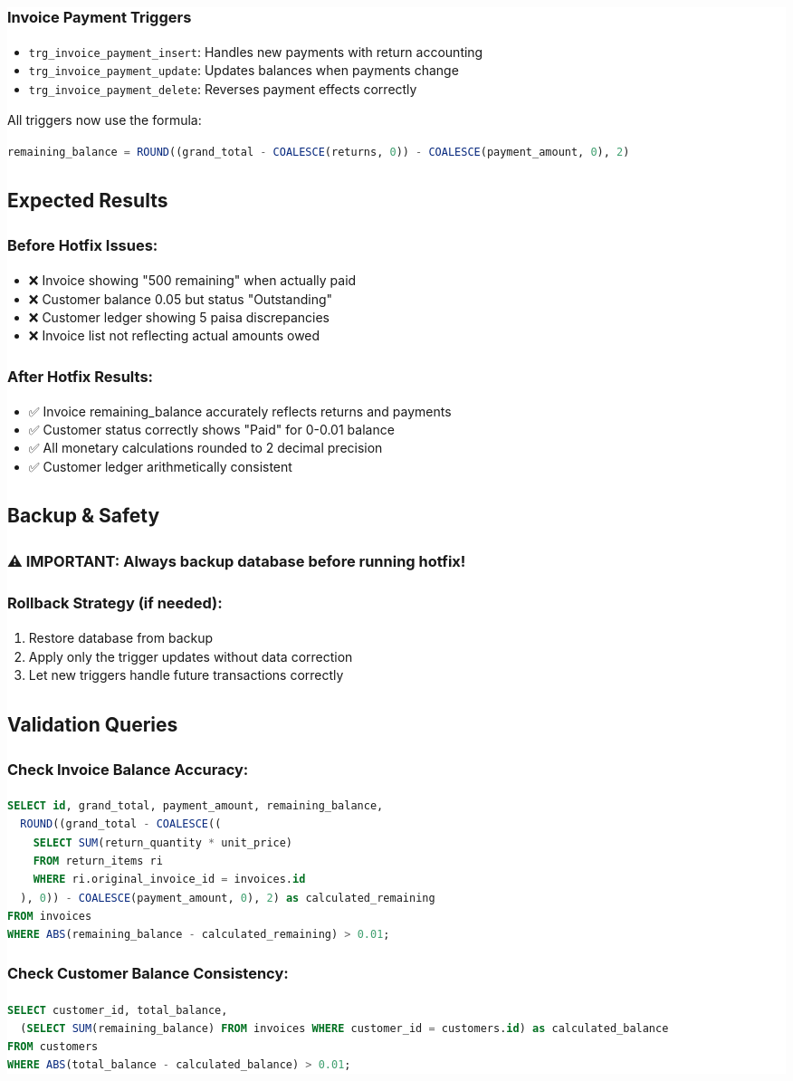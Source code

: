 ### Invoice Payment Triggers
- `trg_invoice_payment_insert`: Handles new payments with return accounting
- `trg_invoice_payment_update`: Updates balances when payments change
- `trg_invoice_payment_delete`: Reverses payment effects correctly

All triggers now use the formula:
```sql
remaining_balance = ROUND((grand_total - COALESCE(returns, 0)) - COALESCE(payment_amount, 0), 2)
```

## Expected Results

### Before Hotfix Issues:
- ❌ Invoice showing "500 remaining" when actually paid
- ❌ Customer balance 0.05 but status "Outstanding" 
- ❌ Customer ledger showing 5 paisa discrepancies
- ❌ Invoice list not reflecting actual amounts owed

### After Hotfix Results:
- ✅ Invoice remaining_balance accurately reflects returns and payments
- ✅ Customer status correctly shows "Paid" for 0-0.01 balance
- ✅ All monetary calculations rounded to 2 decimal precision
- ✅ Customer ledger arithmetically consistent

## Backup & Safety

### ⚠️ IMPORTANT: Always backup database before running hotfix!

### Rollback Strategy (if needed):
1. Restore database from backup
2. Apply only the trigger updates without data correction
3. Let new triggers handle future transactions correctly

## Validation Queries

### Check Invoice Balance Accuracy:
```sql
SELECT id, grand_total, payment_amount, remaining_balance,
  ROUND((grand_total - COALESCE((
    SELECT SUM(return_quantity * unit_price) 
    FROM return_items ri 
    WHERE ri.original_invoice_id = invoices.id
  ), 0)) - COALESCE(payment_amount, 0), 2) as calculated_remaining
FROM invoices 
WHERE ABS(remaining_balance - calculated_remaining) > 0.01;
```

### Check Customer Balance Consistency:
```sql
SELECT customer_id, total_balance,
  (SELECT SUM(remaining_balance) FROM invoices WHERE customer_id = customers.id) as calculated_balance
FROM customers 
WHERE ABS(total_balance - calculated_balance) > 0.01;
```
